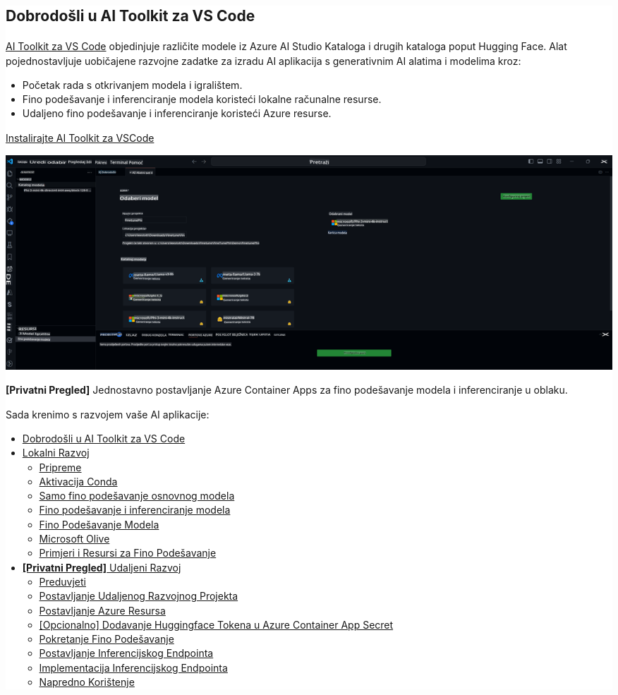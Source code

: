 ## Dobrodošli u AI Toolkit za VS Code

[AI Toolkit za VS Code](https://github.com/microsoft/vscode-ai-toolkit/tree/main) objedinjuje različite modele iz Azure AI Studio Kataloga i drugih kataloga poput Hugging Face. Alat pojednostavljuje uobičajene razvojne zadatke za izradu AI aplikacija s generativnim AI alatima i modelima kroz:
- Početak rada s otkrivanjem modela i igralištem.
- Fino podešavanje i inferenciranje modela koristeći lokalne računalne resurse.
- Udaljeno fino podešavanje i inferenciranje koristeći Azure resurse.

[Instalirajte AI Toolkit za VSCode](https://marketplace.visualstudio.com/items?itemName=ms-windows-ai-studio.windows-ai-studio)

![AIToolkit FineTuning](../../../../translated_images/Aitoolkit.fc953930f4b4027110910d62005d87c6ac76941120d31139a2d9b0de2d4b64b8.hr.png)

**[Privatni Pregled]** Jednostavno postavljanje Azure Container Apps za fino podešavanje modela i inferenciranje u oblaku.

Sada krenimo s razvojem vaše AI aplikacije:

- [Dobrodošli u AI Toolkit za VS Code](../../../../md/03.FineTuning)
- [Lokalni Razvoj](../../../../md/03.FineTuning)
  - [Pripreme](../../../../md/03.FineTuning)
  - [Aktivacija Conda](../../../../md/03.FineTuning)
  - [Samo fino podešavanje osnovnog modela](../../../../md/03.FineTuning)
  - [Fino podešavanje i inferenciranje modela](../../../../md/03.FineTuning)
  - [Fino Podešavanje Modela](../../../../md/03.FineTuning)
  - [Microsoft Olive](../../../../md/03.FineTuning)
  - [Primjeri i Resursi za Fino Podešavanje](../../../../md/03.FineTuning)
- [**\[Privatni Pregled\]** Udaljeni Razvoj](../../../../md/03.FineTuning)
  - [Preduvjeti](../../../../md/03.FineTuning)
  - [Postavljanje Udaljenog Razvojnog Projekta](../../../../md/03.FineTuning)
  - [Postavljanje Azure Resursa](../../../../md/03.FineTuning)
  - [\[Opcionalno\] Dodavanje Huggingface Tokena u Azure Container App Secret](../../../../md/03.FineTuning)
  - [Pokretanje Fino Podešavanje](../../../../md/03.FineTuning)
  - [Postavljanje Inferencijskog Endpointa](../../../../md/03.FineTuning)
  - [Implementacija Inferencijskog Endpointa](../../../../md/03.FineTuning)
  - [Napredno Korištenje](../../../../md/03.FineTuning)
